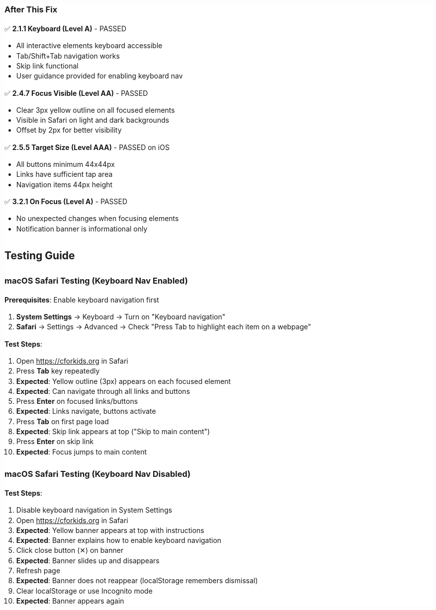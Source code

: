 ### After This Fix

✅ **2.1.1 Keyboard (Level A)** - PASSED
- All interactive elements keyboard accessible
- Tab/Shift+Tab navigation works
- Skip link functional
- User guidance provided for enabling keyboard nav

✅ **2.4.7 Focus Visible (Level AA)** - PASSED
- Clear 3px yellow outline on all focused elements
- Visible in Safari on light and dark backgrounds
- Offset by 2px for better visibility

✅ **2.5.5 Target Size (Level AAA)** - PASSED on iOS
- All buttons minimum 44x44px
- Links have sufficient tap area
- Navigation items 44px height

✅ **3.2.1 On Focus (Level A)** - PASSED
- No unexpected changes when focusing elements
- Notification banner is informational only

## Testing Guide

### macOS Safari Testing (Keyboard Nav Enabled)

**Prerequisites**: Enable keyboard navigation first
1. **System Settings** → Keyboard → Turn on "Keyboard navigation"
2. **Safari** → Settings → Advanced → Check "Press Tab to highlight each item on a webpage"

**Test Steps**:
1. Open https://cforkids.org in Safari
2. Press **Tab** key repeatedly
3. **Expected**: Yellow outline (3px) appears on each focused element
4. **Expected**: Can navigate through all links and buttons
5. Press **Enter** on focused links/buttons
6. **Expected**: Links navigate, buttons activate
7. Press **Tab** on first page load
8. **Expected**: Skip link appears at top ("Skip to main content")
9. Press **Enter** on skip link
10. **Expected**: Focus jumps to main content

### macOS Safari Testing (Keyboard Nav Disabled)

**Test Steps**:
1. Disable keyboard navigation in System Settings
2. Open https://cforkids.org in Safari
3. **Expected**: Yellow banner appears at top with instructions
4. **Expected**: Banner explains how to enable keyboard navigation
5. Click close button (✕) on banner
6. **Expected**: Banner slides up and disappears
7. Refresh page
8. **Expected**: Banner does not reappear (localStorage remembers dismissal)
9. Clear localStorage or use Incognito mode
10. **Expected**: Banner appears again
